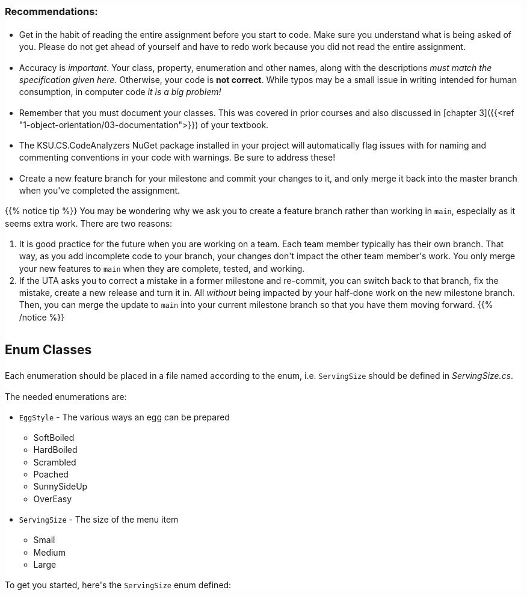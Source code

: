### Recommendations:

* Get in the habit of reading the entire assignment before you start to code. Make sure you understand what is being asked of you. Please do not get ahead of yourself and have to redo work because you did not read the entire assignment.

* Accuracy is _important_.  Your class, property, enumeration and other names, along with the descriptions _must match the specification given here_.  Otherwise, your code is **not correct**.  While typos may be a small issue in writing intended for human consumption, in computer code _it is a big problem!_ 

* Remember that you must document your classes.  This was covered in prior courses and also discussed in [chapter 3]({{<ref "1-object-orientation/03-documentation">}}) of your textbook.

* The KSU.CS.CodeAnalyzers NuGet package installed in your project will automatically flag issues with for naming and commenting conventions in your code with warnings.  Be sure to address these!

* Create a new feature branch for your milestone and commit your changes to it, and only merge it back into the master branch when you've completed the assignment.

{{% notice tip %}}
You may be wondering why we ask you to create a feature branch rather than working in `main`, especially as it seems extra work.  There are two reasons:
1. It is good practice for the future when you are working on a team. Each team member typically has their own branch. That way, as you add incomplete code to your branch, your changes don't impact the other team member's work.  You only merge your new features to `main` when they are complete, tested, and working.
2. If the UTA asks you to correct a mistake in a former milestone and re-commit, you can switch back to that branch, fix the mistake, create a new release and turn it in.  All _without_ being impacted by your half-done work on the new milestone branch.  Then, you can merge the update to `main` into your current milestone branch so that you have them moving forward. 
{{% /notice %}}

## Enum Classes 

Each enumeration should be placed in a file named according to the enum, i.e. `ServingSize` should be defined in _ServingSize.cs_.

The needed enumerations are:

* `EggStyle` - The various ways an egg can be prepared
  * SoftBoiled
  * HardBoiled
  * Scrambled
  * Poached
  * SunnySideUp
  * OverEasy

* `ServingSize` - The size of the menu item
  * Small
  * Medium
  * Large

To get you started, here's the `ServingSize` enum defined:
